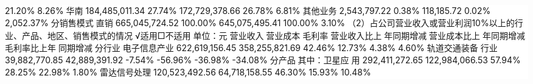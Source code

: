 21.20%
8.26%
华南
184,485,011.34
27.74%
172,729,378.66
26.78%
6.81%
其他业务
2,543,797.22
0.38%
118,185.72
0.02%
2,052.37%
分销售模式
直销
665,045,724.52
100.00%
645,075,495.41
100.00%
3.10%
（2）占公司营业收入或营业利润10%以上的行业、产品、地区、销售模式的情况
√适用□不适用
单位：元
营业收入
营业成本
毛利率
营业收入比上
年同期增减
营业成本比上
年同期增减
毛利率比上年
同期增减
分行业
电子信息产业
622,619,156.45
358,255,821.69
42.46%
12.73%
4.38%
4.60%
轨道交通装备
行业
39,882,770.85
42,889,391.92
-7.54%
-56.96%
-36.98%
-34.08%
分产品
其中：卫星应
用
292,411,272.65
122,984,066.53
57.94%
28.25%
22.98%
1.80%
雷达信号处理
120,523,492.56
64,718,158.55
46.30%
15.93%
10.48%